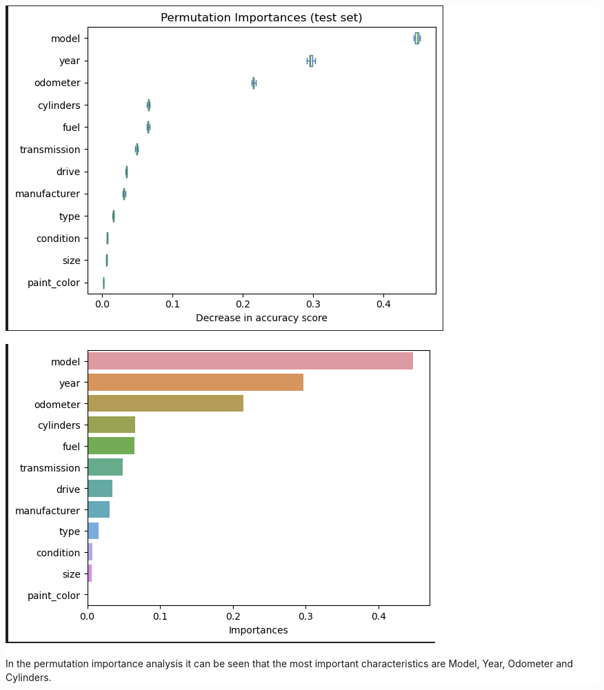 ![](images/9.png)

![](images/10.png)

In the permutation importance analysis it can be seen that the most important characteristics are Model, Year, Odometer and Cylinders.
